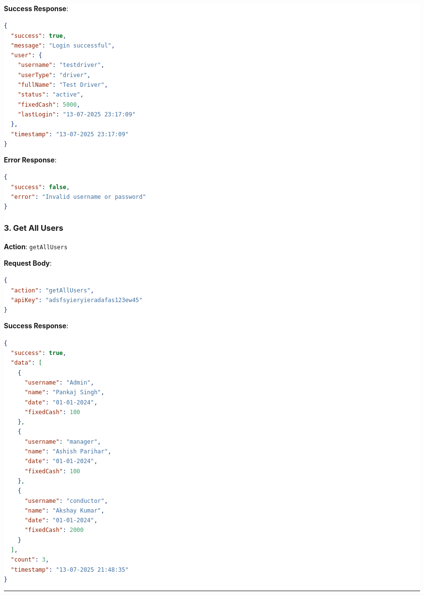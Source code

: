 **Success Response**:
```json
{
  "success": true,
  "message": "Login successful",
  "user": {
    "username": "testdriver",
    "userType": "driver",
    "fullName": "Test Driver",
    "status": "active",
    "fixedCash": 5000,
    "lastLogin": "13-07-2025 23:17:09"
  },
  "timestamp": "13-07-2025 23:17:09"
}
```

**Error Response**:
```json
{
  "success": false,
  "error": "Invalid username or password"
}
```

### **3. Get All Users**
**Action**: `getAllUsers`

**Request Body**:
```json
{
  "action": "getAllUsers",
  "apiKey": "adsfsyieryieradafas123ew45"
}
```

**Success Response**:
```json
{
  "success": true,
  "data": [
    {
      "username": "Admin",
      "name": "Pankaj Singh",
      "date": "01-01-2024",
      "fixedCash": 100
    },
    {
      "username": "manager",
      "name": "Ashish Parihar",
      "date": "01-01-2024",
      "fixedCash": 100
    },
    {
      "username": "conductor",
      "name": "Akshay Kumar",
      "date": "01-01-2024",
      "fixedCash": 2000
    }
  ],
  "count": 3,
  "timestamp": "13-07-2025 21:48:35"
}
```

---